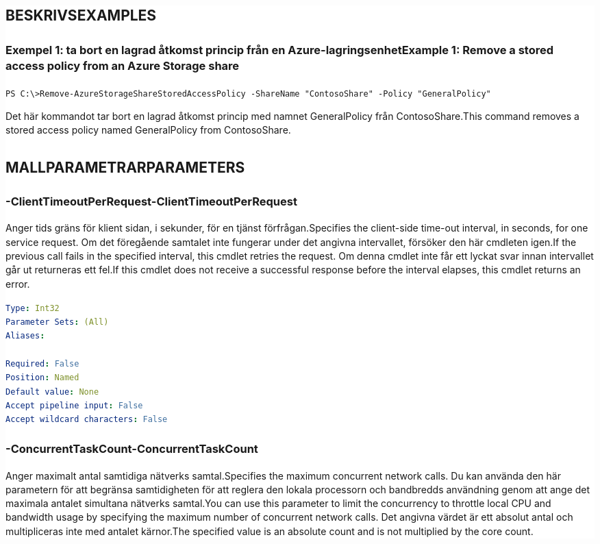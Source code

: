 ## <span data-ttu-id="5d45b-107">BESKRIVS</span><span class="sxs-lookup"><span data-stu-id="5d45b-107">EXAMPLES</span></span>

### <span data-ttu-id="5d45b-108">Exempel 1: ta bort en lagrad åtkomst princip från en Azure-lagringsenhet</span><span class="sxs-lookup"><span data-stu-id="5d45b-108">Example 1: Remove a stored access policy from an Azure Storage share</span></span>
```
PS C:\>Remove-AzureStorageShareStoredAccessPolicy -ShareName "ContosoShare" -Policy "GeneralPolicy"
```

<span data-ttu-id="5d45b-109">Det här kommandot tar bort en lagrad åtkomst princip med namnet GeneralPolicy från ContosoShare.</span><span class="sxs-lookup"><span data-stu-id="5d45b-109">This command removes a stored access policy named GeneralPolicy from ContosoShare.</span></span>

## <span data-ttu-id="5d45b-110">MALLPARAMETRAR</span><span class="sxs-lookup"><span data-stu-id="5d45b-110">PARAMETERS</span></span>

### <span data-ttu-id="5d45b-111">-ClientTimeoutPerRequest</span><span class="sxs-lookup"><span data-stu-id="5d45b-111">-ClientTimeoutPerRequest</span></span>
<span data-ttu-id="5d45b-112">Anger tids gräns för klient sidan, i sekunder, för en tjänst förfrågan.</span><span class="sxs-lookup"><span data-stu-id="5d45b-112">Specifies the client-side time-out interval, in seconds, for one service request.</span></span>
<span data-ttu-id="5d45b-113">Om det föregående samtalet inte fungerar under det angivna intervallet, försöker den här cmdleten igen.</span><span class="sxs-lookup"><span data-stu-id="5d45b-113">If the previous call fails in the specified interval, this cmdlet retries the request.</span></span>
<span data-ttu-id="5d45b-114">Om denna cmdlet inte får ett lyckat svar innan intervallet går ut returneras ett fel.</span><span class="sxs-lookup"><span data-stu-id="5d45b-114">If this cmdlet does not receive a successful response before the interval elapses, this cmdlet returns an error.</span></span>

```yaml
Type: Int32
Parameter Sets: (All)
Aliases: 

Required: False
Position: Named
Default value: None
Accept pipeline input: False
Accept wildcard characters: False
```

### <span data-ttu-id="5d45b-115">-ConcurrentTaskCount</span><span class="sxs-lookup"><span data-stu-id="5d45b-115">-ConcurrentTaskCount</span></span>
<span data-ttu-id="5d45b-116">Anger maximalt antal samtidiga nätverks samtal.</span><span class="sxs-lookup"><span data-stu-id="5d45b-116">Specifies the maximum concurrent network calls.</span></span>
<span data-ttu-id="5d45b-117">Du kan använda den här parametern för att begränsa samtidigheten för att reglera den lokala processorn och bandbredds användning genom att ange det maximala antalet simultana nätverks samtal.</span><span class="sxs-lookup"><span data-stu-id="5d45b-117">You can use this parameter to limit the concurrency to throttle local CPU and bandwidth usage by specifying the maximum number of concurrent network calls.</span></span>
<span data-ttu-id="5d45b-118">Det angivna värdet är ett absolut antal och multipliceras inte med antalet kärnor.</span><span class="sxs-lookup"><span data-stu-id="5d45b-118">The specified value is an absolute count and is not multiplied by the core count.</span></span>